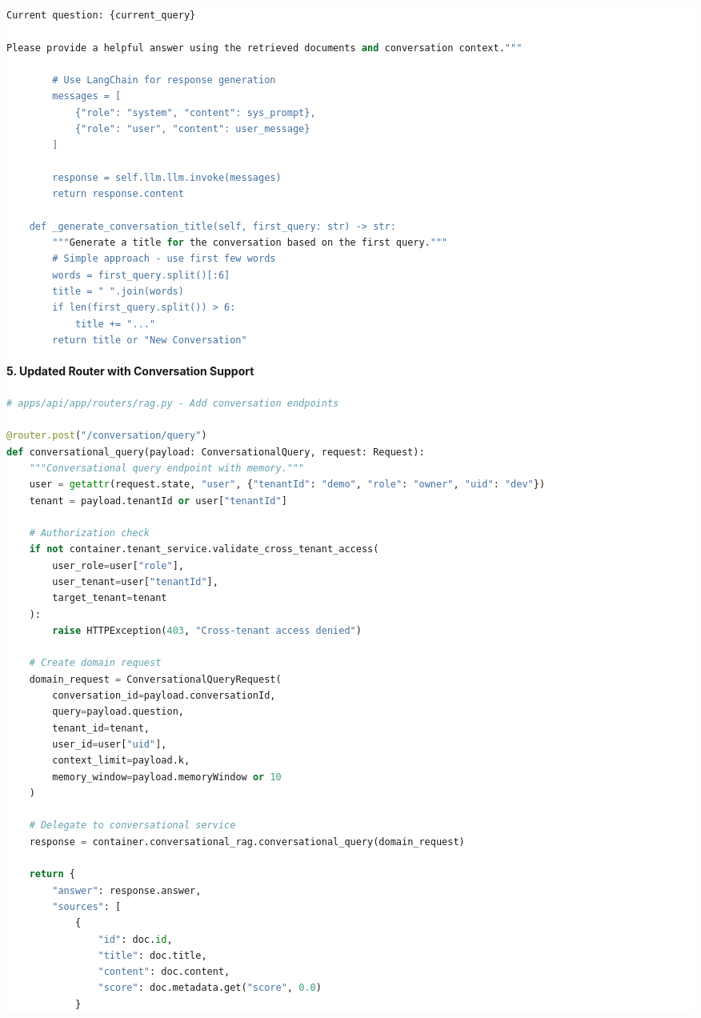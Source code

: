 ```python
Current question: {current_query}

Please provide a helpful answer using the retrieved documents and conversation context."""

        # Use LangChain for response generation
        messages = [
            {"role": "system", "content": sys_prompt},
            {"role": "user", "content": user_message}
        ]
        
        response = self.llm.llm.invoke(messages)
        return response.content

    def _generate_conversation_title(self, first_query: str) -> str:
        """Generate a title for the conversation based on the first query."""
        # Simple approach - use first few words
        words = first_query.split()[:6]
        title = " ".join(words)
        if len(first_query.split()) > 6:
            title += "..."
        return title or "New Conversation"
```

#### **5. Updated Router with Conversation Support**
```python
# apps/api/app/routers/rag.py - Add conversation endpoints

@router.post("/conversation/query")
def conversational_query(payload: ConversationalQuery, request: Request):
    """Conversational query endpoint with memory."""
    user = getattr(request.state, "user", {"tenantId": "demo", "role": "owner", "uid": "dev"})
    tenant = payload.tenantId or user["tenantId"]
    
    # Authorization check
    if not container.tenant_service.validate_cross_tenant_access(
        user_role=user["role"],
        user_tenant=user["tenantId"], 
        target_tenant=tenant
    ):
        raise HTTPException(403, "Cross-tenant access denied")
    
    # Create domain request
    domain_request = ConversationalQueryRequest(
        conversation_id=payload.conversationId,
        query=payload.question,
        tenant_id=tenant,
        user_id=user["uid"],
        context_limit=payload.k,
        memory_window=payload.memoryWindow or 10
    )
    
    # Delegate to conversational service
    response = container.conversational_rag.conversational_query(domain_request)
    
    return {
        "answer": response.answer,
        "sources": [
            {
                "id": doc.id,
                "title": doc.title,
                "content": doc.content,
                "score": doc.metadata.get("score", 0.0)
            }
```